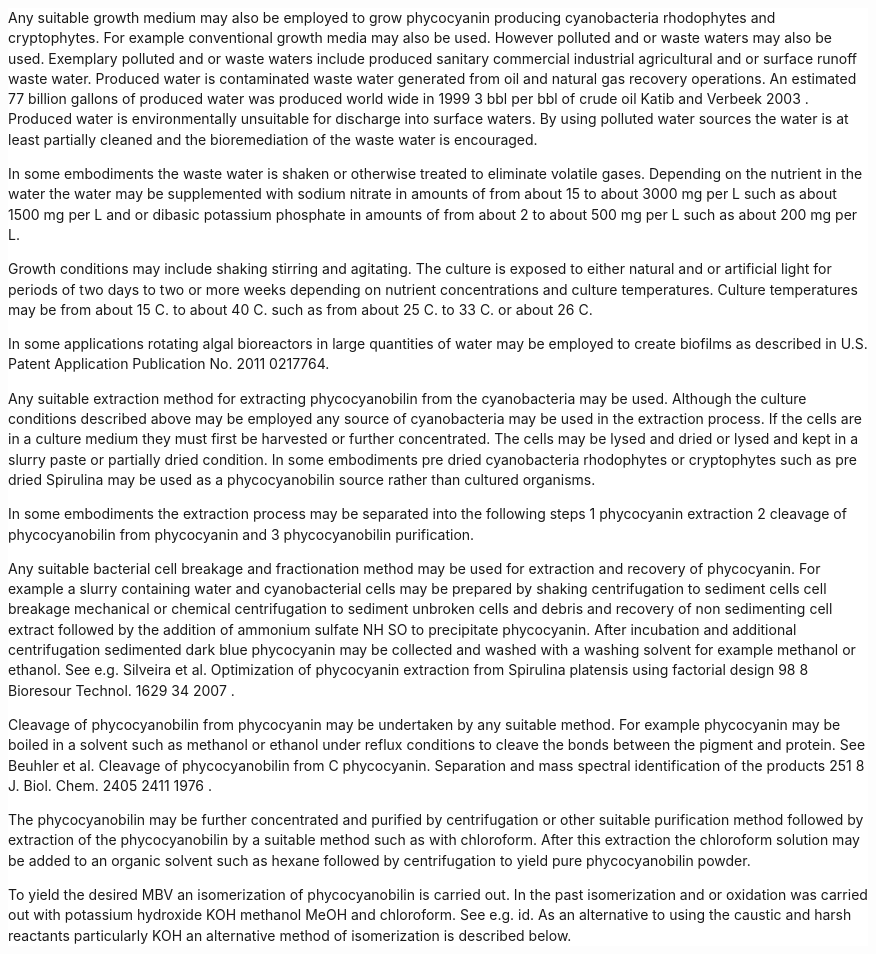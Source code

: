 Any suitable growth medium may also be employed to grow phycocyanin producing cyanobacteria rhodophytes and cryptophytes. For example conventional growth media may also be used. However polluted and or waste waters may also be used. Exemplary polluted and or waste waters include produced sanitary commercial industrial agricultural and or surface runoff waste water. Produced water is contaminated waste water generated from oil and natural gas recovery operations. An estimated 77 billion gallons of produced water was produced world wide in 1999 3 bbl per bbl of crude oil Katib and Verbeek 2003 . Produced water is environmentally unsuitable for discharge into surface waters. By using polluted water sources the water is at least partially cleaned and the bioremediation of the waste water is encouraged.

In some embodiments the waste water is shaken or otherwise treated to eliminate volatile gases. Depending on the nutrient in the water the water may be supplemented with sodium nitrate in amounts of from about 15 to about 3000 mg per L such as about 1500 mg per L and or dibasic potassium phosphate in amounts of from about 2 to about 500 mg per L such as about 200 mg per L.

Growth conditions may include shaking stirring and agitating. The culture is exposed to either natural and or artificial light for periods of two days to two or more weeks depending on nutrient concentrations and culture temperatures. Culture temperatures may be from about 15 C. to about 40 C. such as from about 25 C. to 33 C. or about 26 C.

In some applications rotating algal bioreactors in large quantities of water may be employed to create biofilms as described in U.S. Patent Application Publication No. 2011 0217764.

Any suitable extraction method for extracting phycocyanobilin from the cyanobacteria may be used. Although the culture conditions described above may be employed any source of cyanobacteria may be used in the extraction process. If the cells are in a culture medium they must first be harvested or further concentrated. The cells may be lysed and dried or lysed and kept in a slurry paste or partially dried condition. In some embodiments pre dried cyanobacteria rhodophytes or cryptophytes such as pre dried Spirulina may be used as a phycocyanobilin source rather than cultured organisms.

In some embodiments the extraction process may be separated into the following steps 1 phycocyanin extraction 2 cleavage of phycocyanobilin from phycocyanin and 3 phycocyanobilin purification.

Any suitable bacterial cell breakage and fractionation method may be used for extraction and recovery of phycocyanin. For example a slurry containing water and cyanobacterial cells may be prepared by shaking centrifugation to sediment cells cell breakage mechanical or chemical centrifugation to sediment unbroken cells and debris and recovery of non sedimenting cell extract followed by the addition of ammonium sulfate NH SO to precipitate phycocyanin. After incubation and additional centrifugation sedimented dark blue phycocyanin may be collected and washed with a washing solvent for example methanol or ethanol. See e.g. Silveira et al. Optimization of phycocyanin extraction from Spirulina platensis using factorial design 98 8 Bioresour Technol. 1629 34 2007 .

Cleavage of phycocyanobilin from phycocyanin may be undertaken by any suitable method. For example phycocyanin may be boiled in a solvent such as methanol or ethanol under reflux conditions to cleave the bonds between the pigment and protein. See Beuhler et al. Cleavage of phycocyanobilin from C phycocyanin. Separation and mass spectral identification of the products 251 8 J. Biol. Chem. 2405 2411 1976 .

The phycocyanobilin may be further concentrated and purified by centrifugation or other suitable purification method followed by extraction of the phycocyanobilin by a suitable method such as with chloroform. After this extraction the chloroform solution may be added to an organic solvent such as hexane followed by centrifugation to yield pure phycocyanobilin powder.

To yield the desired MBV an isomerization of phycocyanobilin is carried out. In the past isomerization and or oxidation was carried out with potassium hydroxide KOH methanol MeOH and chloroform. See e.g. id. As an alternative to using the caustic and harsh reactants particularly KOH an alternative method of isomerization is described below.
